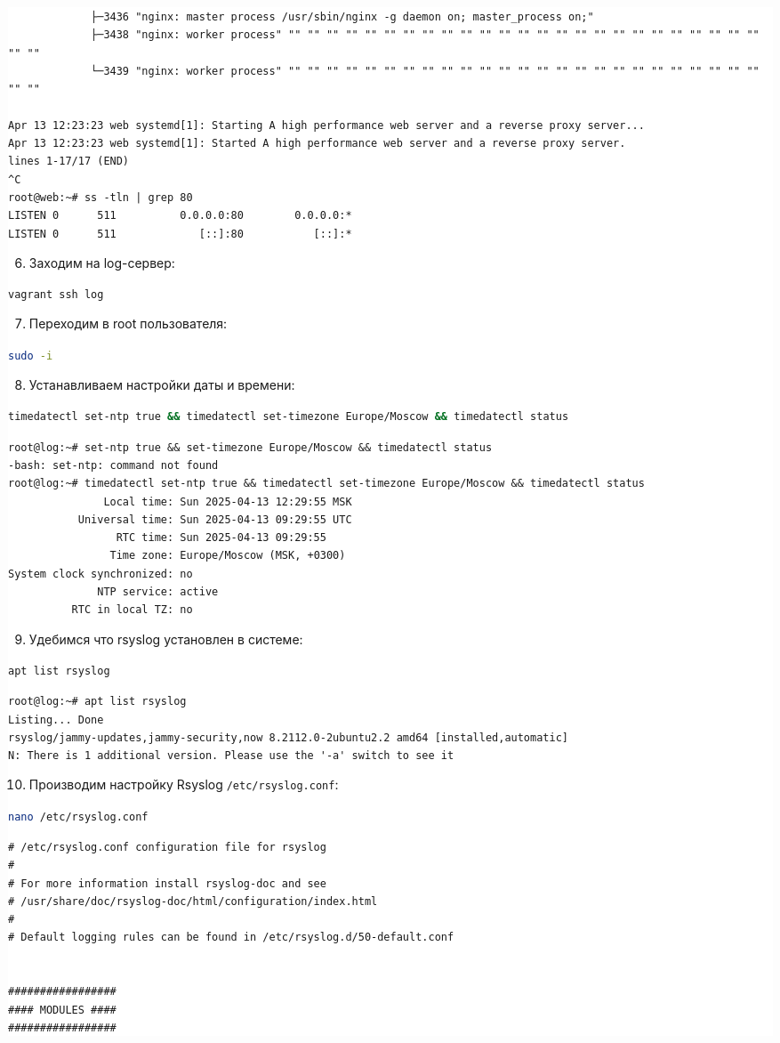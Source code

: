 ```
             ├─3436 "nginx: master process /usr/sbin/nginx -g daemon on; master_process on;"
             ├─3438 "nginx: worker process" "" "" "" "" "" "" "" "" "" "" "" "" "" "" "" "" "" "" "" "" "" "" "" "" "" "" ""
             └─3439 "nginx: worker process" "" "" "" "" "" "" "" "" "" "" "" "" "" "" "" "" "" "" "" "" "" "" "" "" "" "" ""

Apr 13 12:23:23 web systemd[1]: Starting A high performance web server and a reverse proxy server...
Apr 13 12:23:23 web systemd[1]: Started A high performance web server and a reverse proxy server.
lines 1-17/17 (END)
^C
root@web:~# ss -tln | grep 80
LISTEN 0      511          0.0.0.0:80        0.0.0.0:*
LISTEN 0      511             [::]:80           [::]:*
```
6. Заходим на log-сервер:
 ```bash
 vagrant ssh log
```
7. Переходим в root пользователя: 
 ```bash
sudo -i
```
8. Устанавливаем настройки даты и времени:
```bash
timedatectl set-ntp true && timedatectl set-timezone Europe/Moscow && timedatectl status
```
```
root@log:~# set-ntp true && set-timezone Europe/Moscow && timedatectl status
-bash: set-ntp: command not found
root@log:~# timedatectl set-ntp true && timedatectl set-timezone Europe/Moscow && timedatectl status
               Local time: Sun 2025-04-13 12:29:55 MSK
           Universal time: Sun 2025-04-13 09:29:55 UTC
                 RTC time: Sun 2025-04-13 09:29:55
                Time zone: Europe/Moscow (MSK, +0300)
System clock synchronized: no
              NTP service: active
          RTC in local TZ: no
```
9. Удебимся что rsyslog установлен в системе:
```bash
apt list rsyslog
```
```
root@log:~# apt list rsyslog
Listing... Done
rsyslog/jammy-updates,jammy-security,now 8.2112.0-2ubuntu2.2 amd64 [installed,automatic]
N: There is 1 additional version. Please use the '-a' switch to see it
```
10. Производим настройку  Rsyslog `/etc/rsyslog.conf`:
```bash
nano /etc/rsyslog.conf
```
```
# /etc/rsyslog.conf configuration file for rsyslog
#
# For more information install rsyslog-doc and see
# /usr/share/doc/rsyslog-doc/html/configuration/index.html
#
# Default logging rules can be found in /etc/rsyslog.d/50-default.conf


#################
#### MODULES ####
#################
```